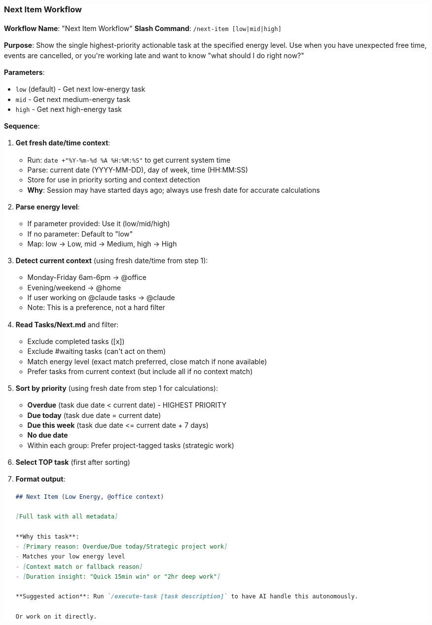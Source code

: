 
### Next Item Workflow

**Workflow Name**: "Next Item Workflow"
**Slash Command**: `/next-item [low|mid|high]`

**Purpose**: Show the single highest-priority actionable task at the specified energy level. Use when you have unexpected free time, events are cancelled, or you're working late and want to know "what should I do right now?"

**Parameters**:
- `low` (default) - Get next low-energy task
- `mid` - Get next medium-energy task
- `high` - Get next high-energy task

**Sequence**:

1. **Get fresh date/time context**:
   - Run: `date +"%Y-%m-%d %A %H:%M:%S"` to get current system time
   - Parse: current date (YYYY-MM-DD), day of week, time (HH:MM:SS)
   - Store for use in priority sorting and context detection
   - **Why**: Session may have started days ago; always use fresh date for accurate calculations

2. **Parse energy level**:
   - If parameter provided: Use it (low/mid/high)
   - If no parameter: Default to "low"
   - Map: low → Low, mid → Medium, high → High

3. **Detect current context** (using fresh date/time from step 1):
   - Monday-Friday 6am-6pm → @office
   - Evening/weekend → @home
   - If user working on @claude tasks → @claude
   - Note: This is a preference, not a hard filter

4. **Read Tasks/Next.md** and filter:
   - Exclude completed tasks ([x])
   - Exclude #waiting tasks (can't act on them)
   - Match energy level (exact match preferred, close match if none available)
   - Prefer tasks from current context (but include all if no context match)

5. **Sort by priority** (using fresh date from step 1 for calculations):
   - **Overdue** (task due date < current date) - HIGHEST PRIORITY
   - **Due today** (task due date = current date)
   - **Due this week** (task due date <= current date + 7 days)
   - **No due date**
   - Within each group: Prefer project-tagged tasks (strategic work)

6. **Select TOP task** (first after sorting)

7. **Format output**:
   ```markdown
   ## Next Item (Low Energy, @office context)

   [Full task with all metadata]

   **Why this task**:
   - [Primary reason: Overdue/Due today/Strategic project work]
   - Matches your low energy level
   - [Context match or fallback reason]
   - [Duration insight: "Quick 15min win" or "2hr deep work"]

   **Suggested action**: Run `/execute-task [task description]` to have AI handle this autonomously.

   Or work on it directly.
   ```
